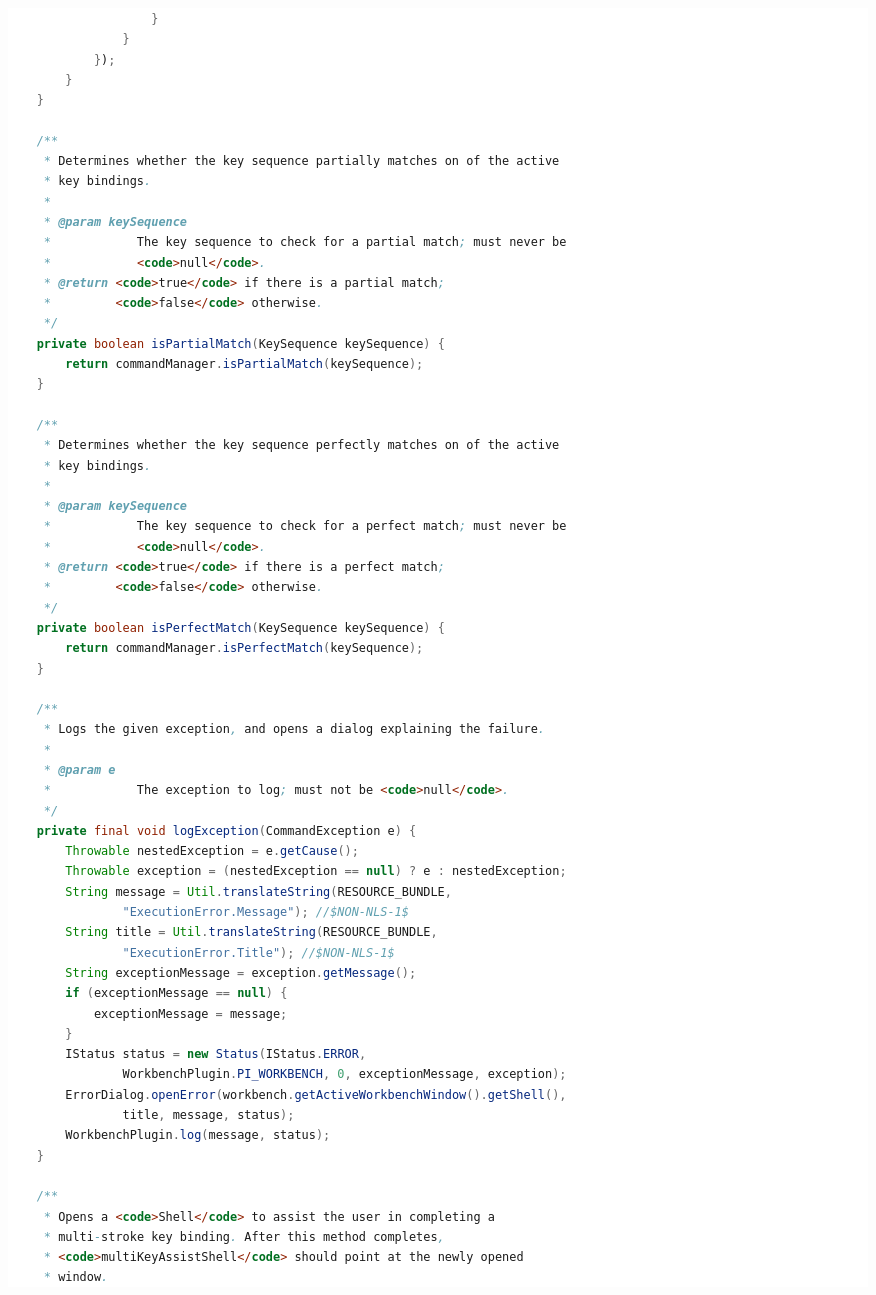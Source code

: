 ```java
                    }
                }
            });
        }
    }

    /**
     * Determines whether the key sequence partially matches on of the active
     * key bindings.
     * 
     * @param keySequence
     *            The key sequence to check for a partial match; must never be
     *            <code>null</code>.
     * @return <code>true</code> if there is a partial match;
     *         <code>false</code> otherwise.
     */
    private boolean isPartialMatch(KeySequence keySequence) {
        return commandManager.isPartialMatch(keySequence);
    }

    /**
     * Determines whether the key sequence perfectly matches on of the active
     * key bindings.
     * 
     * @param keySequence
     *            The key sequence to check for a perfect match; must never be
     *            <code>null</code>.
     * @return <code>true</code> if there is a perfect match;
     *         <code>false</code> otherwise.
     */
    private boolean isPerfectMatch(KeySequence keySequence) {
        return commandManager.isPerfectMatch(keySequence);
    }

    /**
     * Logs the given exception, and opens a dialog explaining the failure.
     * 
     * @param e
     *            The exception to log; must not be <code>null</code>.
     */
    private final void logException(CommandException e) {
        Throwable nestedException = e.getCause();
        Throwable exception = (nestedException == null) ? e : nestedException;
        String message = Util.translateString(RESOURCE_BUNDLE,
                "ExecutionError.Message"); //$NON-NLS-1$
        String title = Util.translateString(RESOURCE_BUNDLE,
                "ExecutionError.Title"); //$NON-NLS-1$
        String exceptionMessage = exception.getMessage();
        if (exceptionMessage == null) {
            exceptionMessage = message;
        }
        IStatus status = new Status(IStatus.ERROR,
                WorkbenchPlugin.PI_WORKBENCH, 0, exceptionMessage, exception);
        ErrorDialog.openError(workbench.getActiveWorkbenchWindow().getShell(),
                title, message, status);
        WorkbenchPlugin.log(message, status);
    }

    /**
     * Opens a <code>Shell</code> to assist the user in completing a
     * multi-stroke key binding. After this method completes,
     * <code>multiKeyAssistShell</code> should point at the newly opened
     * window.
```